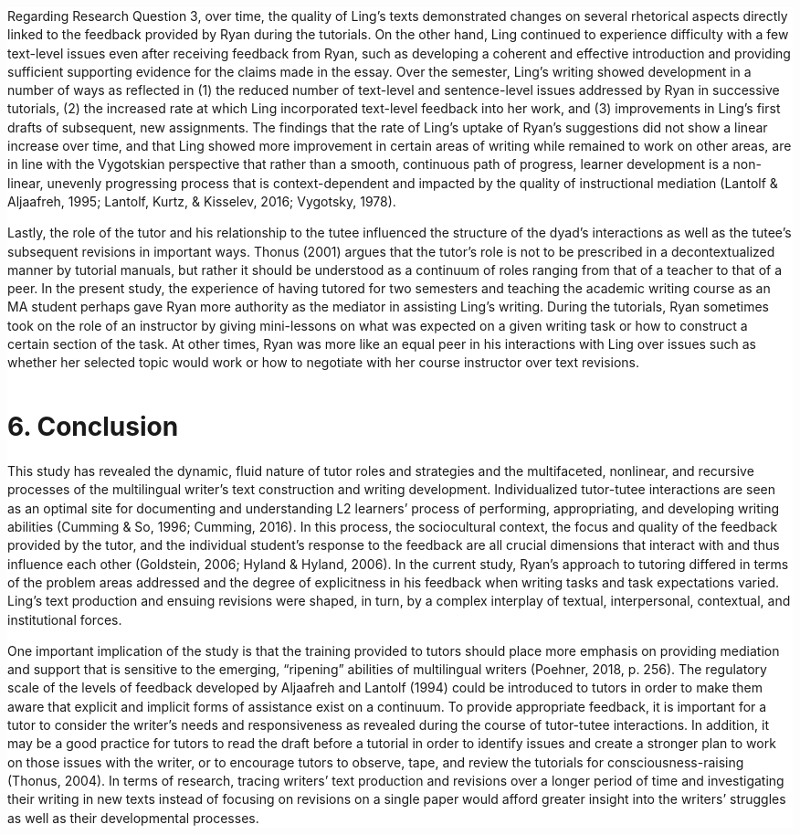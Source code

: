 Regarding Research Question 3, over time, the quality of Ling’s texts demonstrated changes on several rhetorical aspects directly linked to the feedback provided by Ryan during the tutorials. On the other hand, Ling continued to experience difficulty with a few text-level issues even after receiving feedback from Ryan, such as developing a coherent and effective introduction and providing sufficient supporting evidence for the claims made in the essay. Over the semester, Ling’s writing showed development in a number of ways as reflected in (1) the reduced number of text-level and sentence-level issues addressed by Ryan in successive tutorials, (2) the increased rate at which Ling incorporated text-level feedback into her work, and (3) improvements in Ling’s first drafts of subsequent, new assignments. The findings that the rate of Ling’s uptake of Ryan’s suggestions did not show a linear increase over time, and that Ling showed more improvement in certain areas of writing while remained to work on other areas, are in line with the Vygotskian perspective that rather than a smooth, continuous path of progress, learner development is a non-linear, unevenly progressing process that is context-dependent and impacted by the quality of instructional mediation (Lantolf & Aljaafreh, 1995; Lantolf, Kurtz, & Kisselev, 2016; Vygotsky, 1978).

Lastly, the role of the tutor and his relationship to the tutee influenced the structure of the dyad’s interactions as well as the tutee’s subsequent revisions in important ways. Thonus (2001) argues that the tutor’s role is not to be prescribed in a decontextualized manner by tutorial manuals, but rather it should be understood as a continuum of roles ranging from that of a teacher to that of a peer. In the present study, the experience of having tutored for two semesters and teaching the academic writing course as an MA student perhaps gave Ryan more authority as the mediator in assisting Ling’s writing. During the tutorials, Ryan sometimes took on the role of an instructor by giving mini-lessons on what was expected on a given writing task or how to construct a certain section of the task. At other times, Ryan was more like an equal peer in his interactions with Ling over issues such as whether her selected topic would work or how to negotiate with her course instructor over text revisions.

# 6. Conclusion

This study has revealed the dynamic, fluid nature of tutor roles and strategies and the multifaceted, nonlinear, and recursive processes of the multilingual writer’s text construction and writing development. Individualized tutor-tutee interactions are seen as an optimal site for documenting and understanding L2 learners’ process of performing, appropriating, and developing writing abilities (Cumming & So, 1996; Cumming, 2016). In this process, the sociocultural context, the focus and quality of the feedback provided by the tutor, and the individual student’s response to the feedback are all crucial dimensions that interact with and thus influence each other (Goldstein, 2006; Hyland & Hyland, 2006). In the current study, Ryan’s approach to tutoring differed in terms of the problem areas addressed and the degree of explicitness in his feedback when writing tasks and task expectations varied. Ling’s text production and ensuing revisions were shaped, in turn, by a complex interplay of textual, interpersonal, contextual, and institutional forces.

One important implication of the study is that the training provided to tutors should place more emphasis on providing mediation and support that is sensitive to the emerging, “ripening” abilities of multilingual writers (Poehner, 2018, p. 256). The regulatory scale of the levels of feedback developed by Aljaafreh and Lantolf (1994) could be introduced to tutors in order to make them aware that explicit and implicit forms of assistance exist on a continuum. To provide appropriate feedback, it is important for a tutor to consider the writer’s needs and responsiveness as revealed during the course of tutor-tutee interactions. In addition, it may be a good practice for tutors to read the draft before a tutorial in order to identify issues and create a stronger plan to work on those issues with the writer, or to encourage tutors to observe, tape, and review the tutorials for consciousness-raising (Thonus, 2004). In terms of research, tracing writers’ text production and revisions over a longer period of time and investigating their writing in new texts instead of focusing on revisions on a single paper would afford greater insight into the writers’ struggles as well as their developmental processes.
